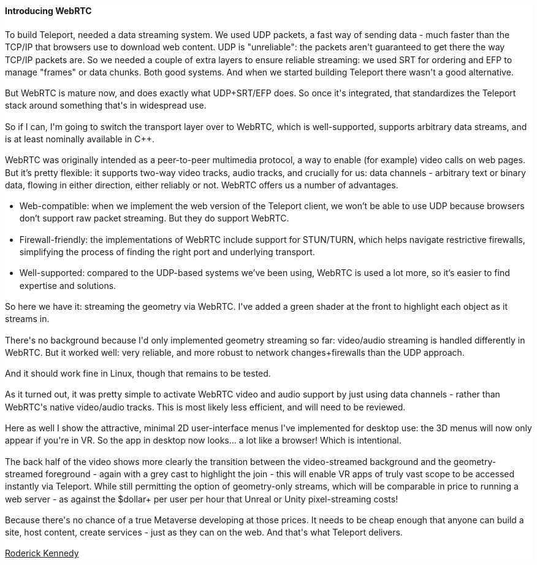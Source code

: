
#### Introducing WebRTC

To build Teleport, needed a data streaming system. We used UDP packets, a fast way of sending data - much faster than the TCP/IP that browsers use to download web content. UDP is "unreliable": the packets aren't guaranteed to get there the way TCP/IP packets are. So we needed a couple of extra layers to ensure reliable streaming: we used SRT for ordering and EFP to manage "frames" or data chunks. Both good systems. And when we started building Teleport there wasn't a good alternative.  
  
But WebRTC is mature now, and does exactly what UDP+SRT/EFP does. So once it's integrated, that standardizes the Teleport stack around something that's in widespread use.

So if I can, I'm going to switch the transport layer over to WebRTC, which is well-supported, supports arbitrary data streams, and is at least nominally available in C++.

WebRTC was originally intended as a peer-to-peer multimedia protocol, a way to enable (for example) video calls on web pages. But it’s pretty flexible: it supports two-way video tracks, audio tracks, and crucially for us: data channels - arbitrary text or binary data, flowing in either direction, either reliably or not. WebRTC offers us a number of advantages.

*   Web-compatible: when we implement the web version of the Teleport client, we won’t be able to use UDP because browsers don’t support raw packet streaming. But they do support WebRTC.
    
*   Firewall-friendly: the implementations of WebRTC include support for STUN/TURN, which helps navigate restrictive firewalls, simplifying the process of finding the right port and underlying transport.
    
*   Well-supported: compared to the UDP-based systems we’ve been using, WebRTC is used a lot more, so it’s easier to find expertise and solutions.
    

So here we have it: streaming the geometry via WebRTC. I've added a green shader at the front to highlight each object as it streams in.

There's no background because I'd only implemented geometry streaming so far: video/audio streaming is handled differently in WebRTC. But it worked well: very reliable, and more robust to network changes+firewalls than the UDP approach.

And it should work fine in Linux, though that remains to be tested.

As it turned out, it was pretty simple to activate WebRTC video and audio support by just using data channels - rather than WebRTC's native video/audio tracks. This is most likely less efficient, and will need to be reviewed.

  
Here as well I show the attractive, minimal 2D user-interface menus I've implemented for desktop use: the 3D menus will now only appear if you're in VR. So the app in desktop now looks... a lot like a browser! Which is intentional.

The back half of the video shows more clearly the transition between the video-streamed background and the geometry-streamed foreground - again with a grey cast to highlight the join - this will enable VR apps of truly vast scope to be accessed instantly via Teleport. While still permitting the option of geometry-only streams, which will be comparable in price to running a web server - as against the $dollar+ per user per hour that Unreal or Unity pixel-streaming costs!

Because there's no chance of a true Metaverse developing at those prices. It needs to be cheap enough that anyone can build a site, host content, create services - just as they can on the web. And that's what Teleport delivers.

 [Roderick Kennedy](https://roderickkennedy.com/virtual-reality?author=5f08d2770b281846bf04ee3b)